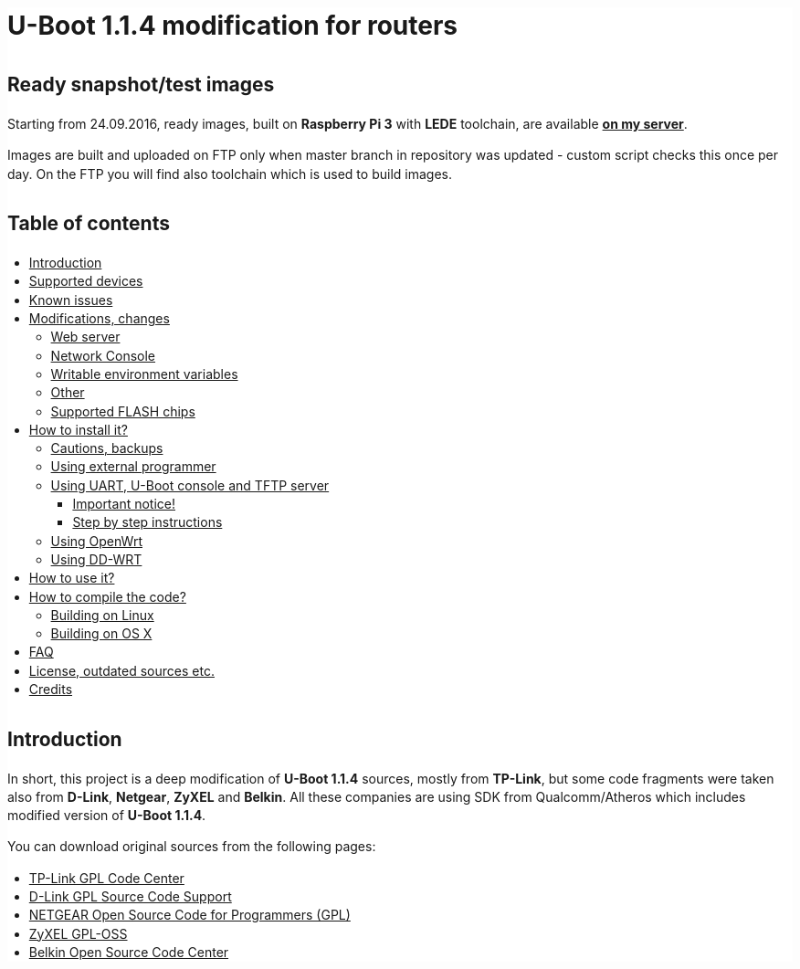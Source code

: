 U-Boot 1.1.4 modification for routers
==========

Ready snapshot/test images
--------------------------
Starting from 24.09.2016, ready images, built on **Raspberry Pi 3** with **LEDE** toolchain, are available **[on my server](http://projects.dymacz.pl)**.

Images are built and uploaded on FTP only when master branch in repository was updated - custom script checks this once per day. On the FTP you will find also toolchain which is used to build images.

Table of contents
-----------------

- [Introduction](#introduction)
- [Supported devices](#supported-devices)
- [Known issues](#known-issues)
- [Modifications, changes](#modifications-changes)
	- [Web server](#web-server)
	- [Network Console](#network-console)
	- [Writable environment variables](#writable-environment-variables)
	- [Other](#other)
	- [Supported FLASH chips](#supported-flash-chips)
- [How to install it?](#how-to-install-it)
	- [Cautions, backups](#cautions-backups)
	- [Using external programmer](#using-external-programmer)
	- [Using UART, U-Boot console and TFTP server](#using-uart-u-boot-console-and-tftp-server)
		- [Important notice!](#important-notice)
		- [Step by step instructions](#step-by-step-instructions)
	- [Using OpenWrt](#using-openwrt)
	- [Using DD-WRT](#using-dd-wrt)
- [How to use it?](#how-to-use-it)
- [How to compile the code?](#how-to-compile-the-code)
    - [Building on Linux](#building-on-linux)
    - [Building on OS X](#building-on-macos-os-x)
- [FAQ](#faq)
- [License, outdated sources etc.](#license-outdated-sources-etc)
- [Credits](#credits)

Introduction
------------

In short, this project is a deep modification of **U-Boot 1.1.4** sources, mostly from **TP-Link**, but some code fragments were taken also from **D-Link**, **Netgear**, **ZyXEL** and **Belkin**. All these companies are using SDK from Qualcomm/Atheros which includes modified version of **U-Boot 1.1.4**.

You can download original sources from the following pages:

- [TP-Link GPL Code Center](http://www.tp-link.com/en/support/gpl/ "TP-Link GPL Code Center")
- [D-Link GPL Source Code Support](http://tsd.dlink.com.tw/GPL.asp "D-Link GPL Source Code Support")
- [NETGEAR Open Source Code for Programmers (GPL)](http://kb.netgear.com/app/answers/detail/a_id/2649/~/netgear-open-source-code-for-programmers-%28gpl%29 "NETGEAR Open Source Code for Programmers (GPL)")
- [ZyXEL GPL-OSS](http://www.zyxel.com/us/en/form/gpl_oss_form.shtml "ZyXEL GPL-OSS")
- [Belkin Open Source Code Center](http://www.belkin.com/us/support-article?articleNum=51238 "Belkin Open Source Code Center")
